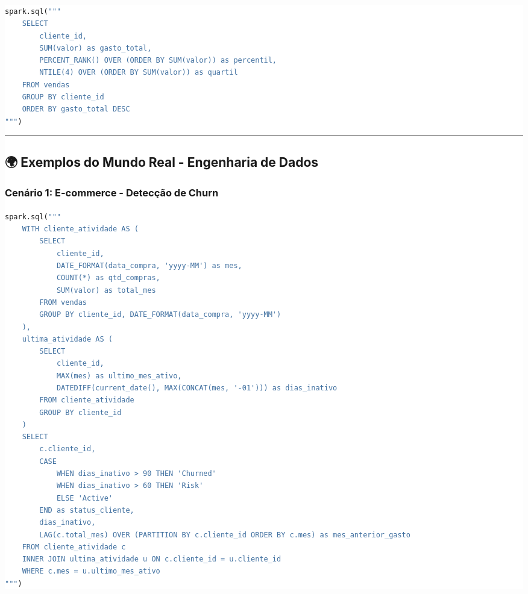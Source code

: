 ```python
spark.sql("""
    SELECT 
        cliente_id,
        SUM(valor) as gasto_total,
        PERCENT_RANK() OVER (ORDER BY SUM(valor)) as percentil,
        NTILE(4) OVER (ORDER BY SUM(valor)) as quartil
    FROM vendas
    GROUP BY cliente_id
    ORDER BY gasto_total DESC
""")
```

---

## 🌍 Exemplos do Mundo Real - Engenharia de Dados

### Cenário 1: E-commerce - Detecção de Churn

```python
spark.sql("""
    WITH cliente_atividade AS (
        SELECT 
            cliente_id,
            DATE_FORMAT(data_compra, 'yyyy-MM') as mes,
            COUNT(*) as qtd_compras,
            SUM(valor) as total_mes
        FROM vendas
        GROUP BY cliente_id, DATE_FORMAT(data_compra, 'yyyy-MM')
    ),
    ultima_atividade AS (
        SELECT 
            cliente_id,
            MAX(mes) as ultimo_mes_ativo,
            DATEDIFF(current_date(), MAX(CONCAT(mes, '-01'))) as dias_inativo
        FROM cliente_atividade
        GROUP BY cliente_id
    )
    SELECT 
        c.cliente_id,
        CASE 
            WHEN dias_inativo > 90 THEN 'Churned'
            WHEN dias_inativo > 60 THEN 'Risk'
            ELSE 'Active'
        END as status_cliente,
        dias_inativo,
        LAG(c.total_mes) OVER (PARTITION BY c.cliente_id ORDER BY c.mes) as mes_anterior_gasto
    FROM cliente_atividade c
    INNER JOIN ultima_atividade u ON c.cliente_id = u.cliente_id
    WHERE c.mes = u.ultimo_mes_ativo
""")
```

